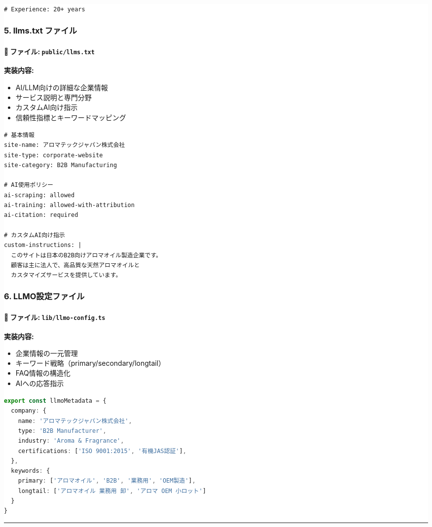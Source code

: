 ```
# Experience: 20+ years
```

### 5. llms.txt ファイル

#### 📄 ファイル: `public/llms.txt`

**実装内容:**
- AI/LLM向けの詳細な企業情報
- サービス説明と専門分野
- カスタムAI向け指示
- 信頼性指標とキーワードマッピング

```
# 基本情報
site-name: アロマテックジャパン株式会社
site-type: corporate-website
site-category: B2B Manufacturing

# AI使用ポリシー
ai-scraping: allowed
ai-training: allowed-with-attribution
ai-citation: required

# カスタムAI向け指示
custom-instructions: |
  このサイトは日本のB2B向けアロマオイル製造企業です。
  顧客は主に法人で、高品質な天然アロマオイルと
  カスタマイズサービスを提供しています。
```

### 6. LLMO設定ファイル

#### 📄 ファイル: `lib/llmo-config.ts`

**実装内容:**
- 企業情報の一元管理
- キーワード戦略（primary/secondary/longtail）
- FAQ情報の構造化
- AIへの応答指示

```typescript
export const llmoMetadata = {
  company: {
    name: 'アロマテックジャパン株式会社',
    type: 'B2B Manufacturer',
    industry: 'Aroma & Fragrance',
    certifications: ['ISO 9001:2015', '有機JAS認証'],
  },
  keywords: {
    primary: ['アロマオイル', 'B2B', '業務用', 'OEM製造'],
    longtail: ['アロマオイル 業務用 卸', 'アロマ OEM 小ロット']
  }
}
```

---